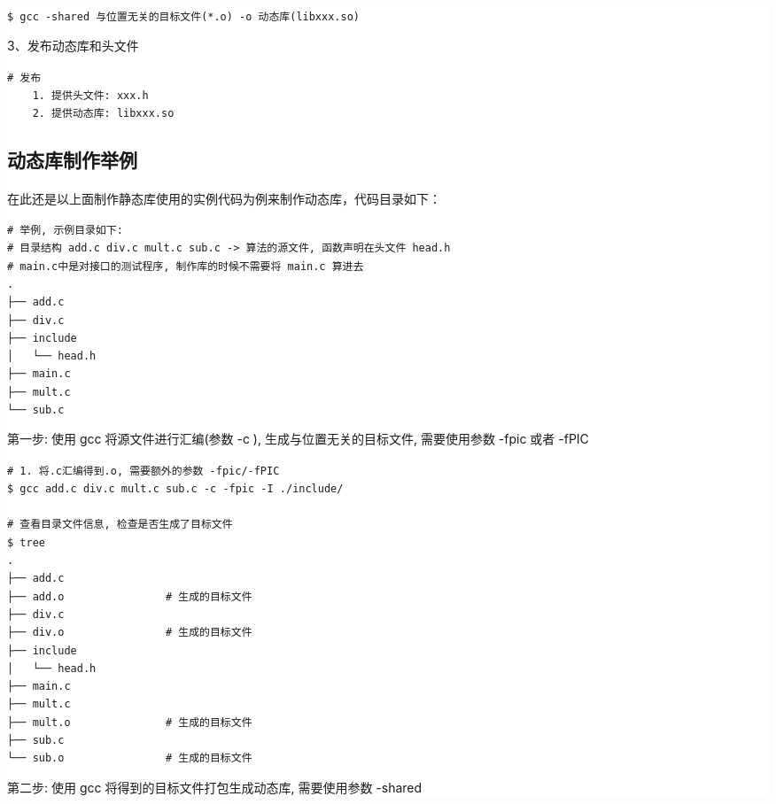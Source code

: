```shell
$ gcc -shared 与位置无关的目标文件(*.o) -o 动态库(libxxx.so)
```

3、发布动态库和头文件

```shell
# 发布
 	1. 提供头文件: xxx.h
 	2. 提供动态库: libxxx.so
```



## 动态库制作举例

在此还是以上面制作静态库使用的实例代码为例来制作动态库，代码目录如下：

```shell
# 举例, 示例目录如下:
# 目录结构 add.c div.c mult.c sub.c -> 算法的源文件, 函数声明在头文件 head.h
# main.c中是对接口的测试程序, 制作库的时候不需要将 main.c 算进去
.
├── add.c
├── div.c
├── include
│   └── head.h
├── main.c
├── mult.c
└── sub.c
```

第一步: 使用 gcc 将源文件进行汇编(参数 -c ), 生成与位置无关的目标文件, 需要使用参数 -fpic 或者 -fPIC

```shell
# 1. 将.c汇编得到.o, 需要额外的参数 -fpic/-fPIC
$ gcc add.c div.c mult.c sub.c -c -fpic -I ./include/

# 查看目录文件信息, 检查是否生成了目标文件
$ tree
.
├── add.c
├── add.o                # 生成的目标文件
├── div.c
├── div.o                # 生成的目标文件
├── include
│   └── head.h
├── main.c
├── mult.c
├── mult.o               # 生成的目标文件
├── sub.c
└── sub.o                # 生成的目标文件
```

第二步: 使用 gcc 将得到的目标文件打包生成动态库, 需要使用参数 -shared
